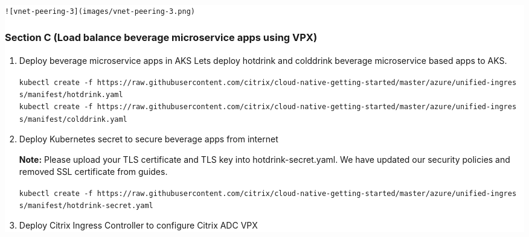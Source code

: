 	![vnet-peering-3](images/vnet-peering-3.png)

### Section C (Load balance beverage microservice apps using VPX)

1. Deploy beverage microservice apps in AKS
	Lets deploy hotdrink and colddrink beverage microservice based apps to AKS.

	```
	kubectl create -f https://raw.githubusercontent.com/citrix/cloud-native-getting-started/master/azure/unified-ingress/manifest/hotdrink.yaml
	kubectl create -f https://raw.githubusercontent.com/citrix/cloud-native-getting-started/master/azure/unified-ingress/manifest/colddrink.yaml
	```

2. Deploy Kubernetes secret to secure beverage apps from internet

	**Note:** Please upload your TLS certificate and TLS key into hotdrink-secret.yaml. We have updated our security policies and removed SSL certificate from guides.
	```
	kubectl create -f https://raw.githubusercontent.com/citrix/cloud-native-getting-started/master/azure/unified-ingress/manifest/hotdrink-secret.yaml
	```


3. Deploy Citrix Ingress Controller to configure Citrix ADC VPX
